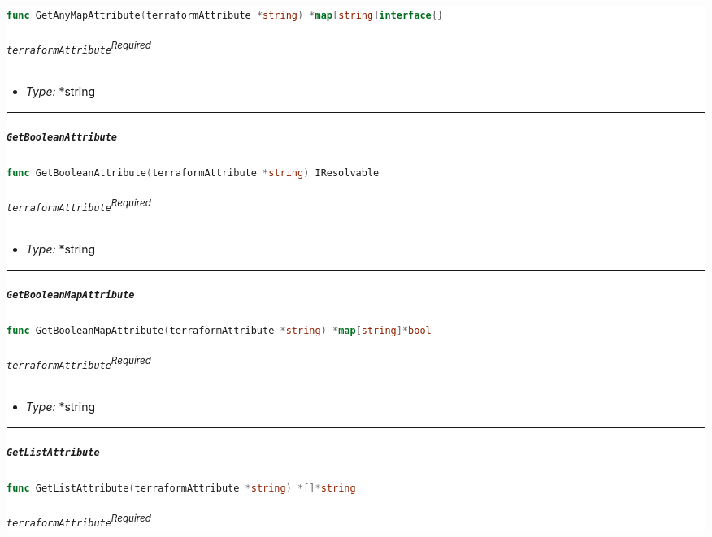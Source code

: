 ```go
func GetAnyMapAttribute(terraformAttribute *string) *map[string]interface{}
```

###### `terraformAttribute`<sup>Required</sup> <a name="terraformAttribute" id="@cdktf/provider-azurerm.newRelicMonitor.NewRelicMonitor.getAnyMapAttribute.parameter.terraformAttribute"></a>

- *Type:* *string

---

##### `GetBooleanAttribute` <a name="GetBooleanAttribute" id="@cdktf/provider-azurerm.newRelicMonitor.NewRelicMonitor.getBooleanAttribute"></a>

```go
func GetBooleanAttribute(terraformAttribute *string) IResolvable
```

###### `terraformAttribute`<sup>Required</sup> <a name="terraformAttribute" id="@cdktf/provider-azurerm.newRelicMonitor.NewRelicMonitor.getBooleanAttribute.parameter.terraformAttribute"></a>

- *Type:* *string

---

##### `GetBooleanMapAttribute` <a name="GetBooleanMapAttribute" id="@cdktf/provider-azurerm.newRelicMonitor.NewRelicMonitor.getBooleanMapAttribute"></a>

```go
func GetBooleanMapAttribute(terraformAttribute *string) *map[string]*bool
```

###### `terraformAttribute`<sup>Required</sup> <a name="terraformAttribute" id="@cdktf/provider-azurerm.newRelicMonitor.NewRelicMonitor.getBooleanMapAttribute.parameter.terraformAttribute"></a>

- *Type:* *string

---

##### `GetListAttribute` <a name="GetListAttribute" id="@cdktf/provider-azurerm.newRelicMonitor.NewRelicMonitor.getListAttribute"></a>

```go
func GetListAttribute(terraformAttribute *string) *[]*string
```

###### `terraformAttribute`<sup>Required</sup> <a name="terraformAttribute" id="@cdktf/provider-azurerm.newRelicMonitor.NewRelicMonitor.getListAttribute.parameter.terraformAttribute"></a>
